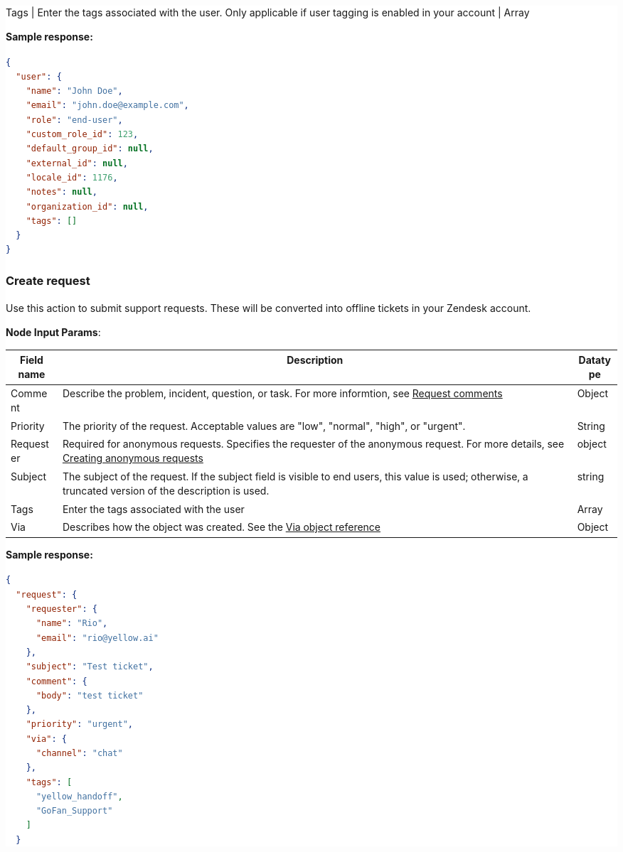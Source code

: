 Tags | Enter the tags associated with the user. Only applicable if user tagging is enabled in your account | Array

**Sample response:**

```json
{
  "user": {
    "name": "John Doe",
    "email": "john.doe@example.com",
    "role": "end-user",
    "custom_role_id": 123,
    "default_group_id": null,
    "external_id": null,
    "locale_id": 1176,
    "notes": null,
    "organization_id": null,
    "tags": []
  }
}
```

### Create request

Use this action to submit support requests. These will be converted into offline tickets in your Zendesk account. 

**Node Input Params**:

Field name	| Description | Datatype
------------|-------------|----------
Comment  | Describe the problem, incident, question, or task. For more informtion, see [Request comments](https://developer.zendesk.com/api-reference/ticketing/tickets/ticket-requests/#request-comments) | Object
Priority | The priority of the request. Acceptable values are "low", "normal", "high", or "urgent". | String
Requester | Required for anonymous requests. Specifies the requester of the anonymous request. For more details, see [Creating anonymous requests](https://developer.zendesk.com/documentation/ticketing/managing-tickets/creating-and-managing-requests/#creating-anonymous-requests) | object
Subject | The subject of the request. If the subject field is visible to end users, this value is used; otherwise, a truncated version of the description is used. | string 
Tags | Enter the tags associated with the user | Array
Via | Describes how the object was created. See the [Via object reference](https://developer.zendesk.com/documentation/ticketing/reference-guides/via-object-reference/) | Object

**Sample response:**

```json
{
  "request": {
    "requester": {
      "name": "Rio",
      "email": "rio@yellow.ai"
    },
    "subject": "Test ticket",
    "comment": {
      "body": "test ticket"
    },
    "priority": "urgent",
    "via": {
      "channel": "chat"
    },
    "tags": [
      "yellow_handoff",
      "GoFan_Support"
    ]
  }
```
